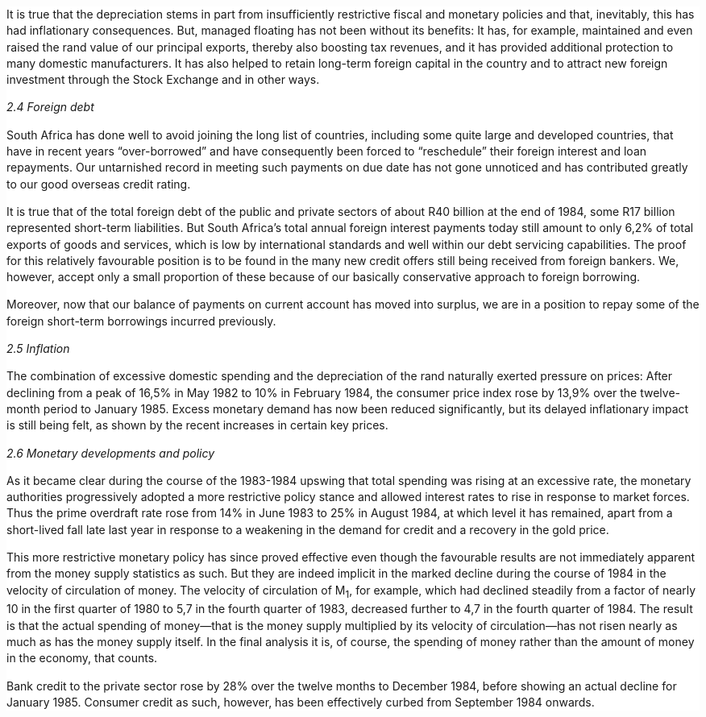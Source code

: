 <p>It is true that the depreciation stems in part from insufficiently restrictive fiscal and monetary policies and that, inevitably, this has had inflationary consequences. But, managed floating has not been without its benefits: It has, for example, maintained and even raised the rand value of our principal exports, thereby also boosting tax revenues, and it has provided additional protection to many domestic manufacturers. It has also helped to retain long-term foreign capital in the country and to attract new foreign investment through the Stock Exchange and in other ways.</p>

<p><i>2.4 Foreign debt</i></p>

<p>South Africa has done well to avoid joining the long list of countries, including some quite large and developed countries, that <span class="col_2973-2974" refersTo="page_0199"/>have in recent years &#x201C;over-borrowed&#x201D; and have consequently been forced to &#x201C;reschedule&#x201D; their foreign interest and loan repayments. Our untarnished record in meeting such payments on due date has not gone unnoticed and has contributed greatly to our good overseas credit rating.</p>

<p>It is true that of the total foreign debt of the public and private sectors of about R40 billion at the end of 1984, some R17 billion represented short-term liabilities. But South Africa&#x2019;s total annual foreign interest payments today still amount to only 6,2% of total exports of goods and services, which is low by international standards and well within our debt servicing capabilities. The proof for this relatively favourable position is to be found in the many new credit offers still being received from foreign bankers. We, however, accept only a small proportion of these because of our basically conservative approach to foreign borrowing.</p>

<p>Moreover, now that our balance of payments on current account has moved into surplus, we are in a position to repay some of the foreign short-term borrowings incurred previously.</p>

<p><i>2.5 Inflation</i></p>

<p>The combination of excessive domestic spending and the depreciation of the rand naturally exerted pressure on prices: After declining from a peak of 16,5% in May 1982 to 10% in February 1984, the consumer price index rose by 13,9% over the twelve-month period to January 1985. Excess monetary demand has now been reduced significantly, but its delayed inflationary impact is still being felt, as shown by the recent increases in certain key prices.</p>

<p><i>2.6 Monetary developments and policy</i></p>

<p>As it became clear during the course of the 1983-1984 upswing that total spending was rising at an excessive rate, the monetary authorities progressively adopted a more restrictive policy stance and allowed interest rates to rise in response to market forces. Thus the prime overdraft rate rose from 14% in June 1983 to 25% in August 1984, at which level it has remained, apart from a short-lived fall late last year in response to a weakening in the demand for credit and a recovery in the gold price.</p>

<p>This more restrictive monetary policy has since proved effective even though the favourable results are not immediately apparent from the money supply statistics as such. But they are indeed implicit in the marked decline during the course of 1984 in the velocity of circulation of money. The velocity of circulation of M<sub>1</sub>, for example, which had declined steadily from a factor of nearly 10 in the first quarter of 1980 to 5,7 in the fourth quarter of 1983, decreased further to 4,7 in the fourth quarter of 1984. The result is that the actual spending of money&#x2014;that is the money supply multiplied by its velocity of circulation&#x2014;has not risen nearly as much as has the money supply itself. In the final analysis it is, of course, the spending of money rather than the amount of money in the economy, that counts.</p>

<p>Bank credit to the private sector rose by 28% over the twelve months to December 1984, before showing an actual decline for January 1985. Consumer credit as such, however, has been effectively curbed from September 1984 onwards.</p>

